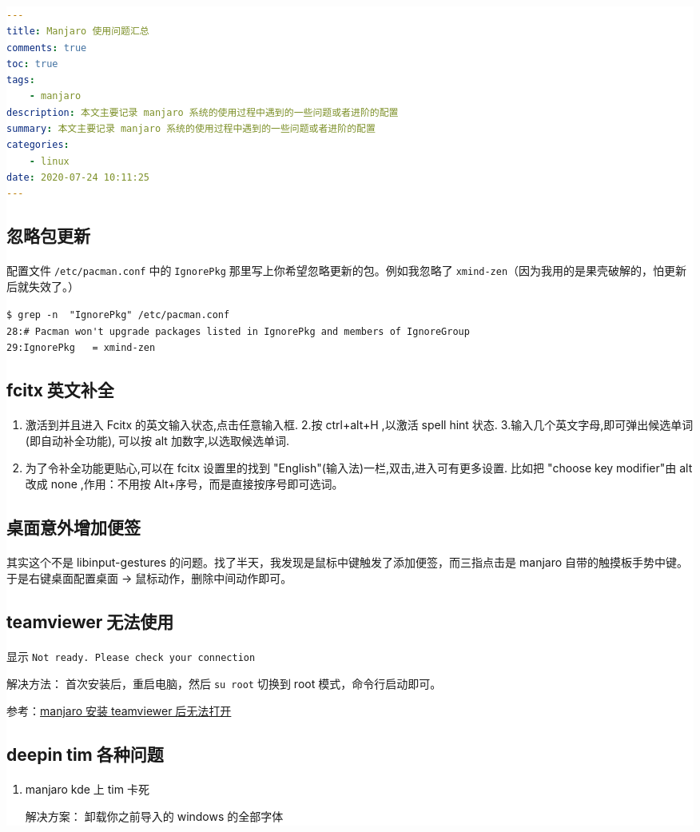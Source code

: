 ```yaml
---
title: Manjaro 使用问题汇总
comments: true
toc: true
tags:
    - manjaro
description: 本文主要记录 manjaro 系统的使用过程中遇到的一些问题或者进阶的配置
summary: 本文主要记录 manjaro 系统的使用过程中遇到的一些问题或者进阶的配置
categories:
    - linux
date: 2020-07-24 10:11:25
---
```


## 忽略包更新

配置文件 `/etc/pacman.conf` 中的 `IgnorePkg` 那里写上你希望忽略更新的包。例如我忽略了 `xmind-zen`（因为我用的是果壳破解的，怕更新后就失效了。）

```shell
$ grep -n  "IgnorePkg" /etc/pacman.conf
28:# Pacman won't upgrade packages listed in IgnorePkg and members of IgnoreGroup
29:IgnorePkg   = xmind-zen
```

## fcitx 英文补全

1. 激活到并且进入 Fcitx 的英文输入状态,点击任意输入框. 2.按 ctrl+alt+H ,以激活 spell hint 状态. 3.输入几个英文字母,即可弹出候选单词(即自动补全功能), 可以按 alt 加数字,以选取候选单词.

2. 为了令补全功能更贴心,可以在 fcitx 设置里的找到 "English"(输入法)一栏,双击,进入可有更多设置. 比如把 "choose key modifier"由 alt 改成 none ,作用：不用按 Alt+序号，而是直接按序号即可选词。

## 桌面意外增加便签

其实这个不是 libinput-gestures 的问题。找了半天，我发现是鼠标中键触发了添加便签，而三指点击是 manjaro 自带的触摸板手势中键。于是右键桌面配置桌面 → 鼠标动作，删除中间动作即可。

## teamviewer 无法使用

显示 `Not ready. Please check your connection`

解决方法：
首次安装后，重启电脑，然后 `su root` 切换到 root 模式，命令行启动即可。

参考：[manjaro 安装 teamviewer 后无法打开](https://www.cnblogs.com/kunx/p/9158153.html)

## deepin tim 各种问题

1. manjaro kde 上 tim 卡死

    解决方案： 卸载你之前导入的 windows 的全部字体
